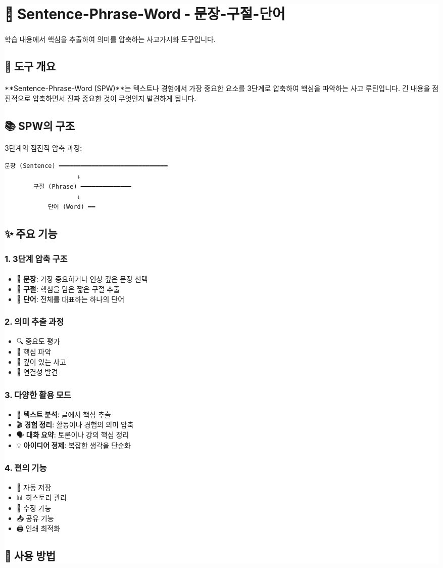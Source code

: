 # 📝 Sentence-Phrase-Word - 문장-구절-단어

학습 내용에서 핵심을 추출하여 의미를 압축하는 사고가시화 도구입니다.

## 🎯 도구 개요

**Sentence-Phrase-Word (SPW)**는 텍스트나 경험에서 가장 중요한 요소를 3단계로 압축하여 핵심을 파악하는 사고 루틴입니다. 긴 내용을 점진적으로 압축하면서 진짜 중요한 것이 무엇인지 발견하게 됩니다.

## 📚 SPW의 구조

3단계의 점진적 압축 과정:

```
문장 (Sentence) ━━━━━━━━━━━━━━━━━━━━━━━━━━━━━━
                    ↓
        구절 (Phrase) ━━━━━━━━━━━━━━
                    ↓
            단어 (Word) ━━
```

## ✨ 주요 기능

### 1. **3단계 압축 구조**
- 📄 **문장**: 가장 중요하거나 인상 깊은 문장 선택
- 📑 **구절**: 핵심을 담은 짧은 구절 추출
- 💎 **단어**: 전체를 대표하는 하나의 단어

### 2. **의미 추출 과정**
- 🔍 중요도 평가
- 🎯 핵심 파악
- 💭 깊이 있는 사고
- 🔗 연결성 발견

### 3. **다양한 활용 모드**
- 📖 **텍스트 분석**: 글에서 핵심 추출
- 🎬 **경험 정리**: 활동이나 경험의 의미 압축
- 🗣️ **대화 요약**: 토론이나 강의 핵심 정리
- 💡 **아이디어 정제**: 복잡한 생각을 단순화

### 4. **편의 기능**
- 💾 자동 저장
- 📊 히스토리 관리
- 🔄 수정 가능
- 📤 공유 기능
- 🖨️ 인쇄 최적화

## 🚀 사용 방법
